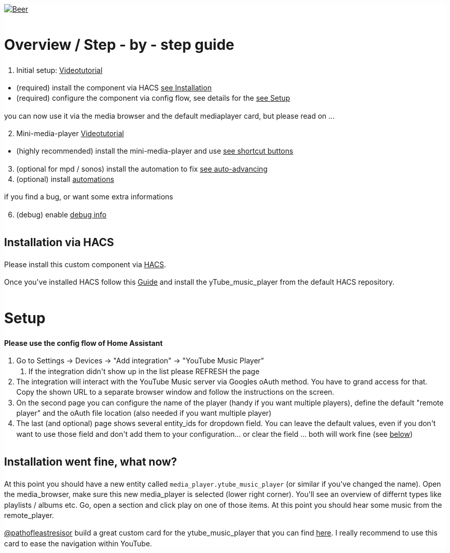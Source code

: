 [![Beer](beers.png)](https://www.buymeacoffee.com/KoljaWindeler)

# Overview / Step - by - step guide

1. Initial setup: [Videotutorial](https://www.youtube.com/watch?v=_UQv7fc3h5s)
- (required) install the component via HACS [see Installation](#installation-via-hacs)
- (required) configure the component via config flow, see details for the [see Setup](#setup)

you can now use it via the media browser and the default mediaplayer card, but please read on ... 

2. Mini-media-player [Videotutorial](https://www.youtube.com/watch?v=YccSsBr3Tag)
- (highly recommended) install the mini-media-player and use [see shortcut buttons](#shortcuts) 
3. (optional for mpd / sonos) install the automation to fix [see auto-advancing](#mpd-fix)
4. (optional) install [automations](#Automations)

if you find a bug, or want some extra informations

6. (debug) enable [debug info](#debug-information)

## Installation via HACS

Please install this custom component via [HACS](https://hacs.xyz/docs/installation/prerequisites).

Once you've installed HACS follow this [Guide](https://codingcyclist.medium.com/how-to-install-any-custom-component-from-github-in-less-than-5-minutes-ad84e6dc56ff) and install the yTube_music_player from the default HACS repository.

# Setup
**Please use the config flow of Home Assistant**
1. Go to Settings -> Devices -> "Add integration" -> "YouTube Music Player"
   1. If the integration didn't show up in the list please REFRESH the page
2. The integration will interact with the YouTube Music server via Googles oAuth method. You have to grand access for that. Copy the shown URL to a separate browser window and follow the instructions on the screen.
3. On the second page you can configure the name of the player (handy if you want multiple players), define the default "remote player" and the oAuth file location (also needed if you want multiple player)
4. The last (and optional) page shows several entity_ids for dropdown field. You can leave the default values, even if you don't want to use those field and don't add them to your configuration... or clear the field ... both will work fine (see [below](https://github.com/KoljaWindeler/ytube_music_player#dropdowns-buttons-and-marksdowns))

## Installation went fine, what now?
At this point you should have a new entity called `media_player.ytube_music_player` (or similar if you've changed the name). Open the media_browser, make sure this new media_player is selected (lower right corner). You'll see an overview of differnt types like playlists / albums etc. Go, open a section and click play on one of those items.
At this point you should hear some music from the remote_player. 

[@pathofleastresisor](https://github.com/pathofleastresistor) build a great custom card for the ytube_music_player that you can find [here](https://github.com/pathofleastresistor/polr-ytube-media-card).
I really recommend to use this card to ease the navigation within YouTube.
